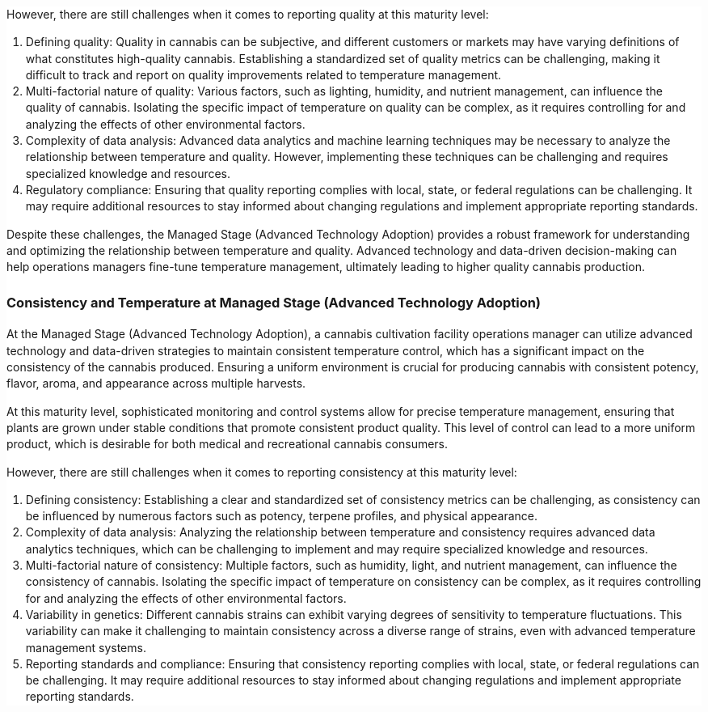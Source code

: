 However, there are still challenges when it comes to reporting quality at this maturity level:

1. Defining quality: Quality in cannabis can be subjective, and different customers or markets may have varying definitions of what constitutes high-quality cannabis. Establishing a standardized set of quality metrics can be challenging, making it difficult to track and report on quality improvements related to temperature management.
2. Multi-factorial nature of quality: Various factors, such as lighting, humidity, and nutrient management, can influence the quality of cannabis. Isolating the specific impact of temperature on quality can be complex, as it requires controlling for and analyzing the effects of other environmental factors.
3. Complexity of data analysis: Advanced data analytics and machine learning techniques may be necessary to analyze the relationship between temperature and quality. However, implementing these techniques can be challenging and requires specialized knowledge and resources.
4. Regulatory compliance: Ensuring that quality reporting complies with local, state, or federal regulations can be challenging. It may require additional resources to stay informed about changing regulations and implement appropriate reporting standards.

Despite these challenges, the Managed Stage (Advanced Technology Adoption) provides a robust framework for understanding and optimizing the relationship between temperature and quality. Advanced technology and data-driven decision-making can help operations managers fine-tune temperature management, ultimately leading to higher quality cannabis production.
### Consistency and Temperature at Managed Stage (Advanced Technology Adoption)

At the Managed Stage (Advanced Technology Adoption), a cannabis cultivation facility operations manager can utilize advanced technology and data-driven strategies to maintain consistent temperature control, which has a significant impact on the consistency of the cannabis produced. Ensuring a uniform environment is crucial for producing cannabis with consistent potency, flavor, aroma, and appearance across multiple harvests.

At this maturity level, sophisticated monitoring and control systems allow for precise temperature management, ensuring that plants are grown under stable conditions that promote consistent product quality. This level of control can lead to a more uniform product, which is desirable for both medical and recreational cannabis consumers.

However, there are still challenges when it comes to reporting consistency at this maturity level:

1. Defining consistency: Establishing a clear and standardized set of consistency metrics can be challenging, as consistency can be influenced by numerous factors such as potency, terpene profiles, and physical appearance.
2. Complexity of data analysis: Analyzing the relationship between temperature and consistency requires advanced data analytics techniques, which can be challenging to implement and may require specialized knowledge and resources.
3. Multi-factorial nature of consistency: Multiple factors, such as humidity, light, and nutrient management, can influence the consistency of cannabis. Isolating the specific impact of temperature on consistency can be complex, as it requires controlling for and analyzing the effects of other environmental factors.
4. Variability in genetics: Different cannabis strains can exhibit varying degrees of sensitivity to temperature fluctuations. This variability can make it challenging to maintain consistency across a diverse range of strains, even with advanced temperature management systems.
5. Reporting standards and compliance: Ensuring that consistency reporting complies with local, state, or federal regulations can be challenging. It may require additional resources to stay informed about changing regulations and implement appropriate reporting standards.
